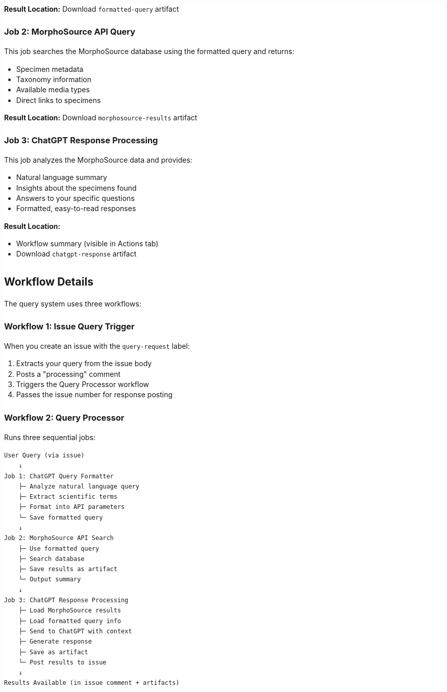 **Result Location:** Download `formatted-query` artifact

### Job 2: MorphoSource API Query

This job searches the MorphoSource database using the formatted query and returns:
- Specimen metadata
- Taxonomy information
- Available media types
- Direct links to specimens

**Result Location:** Download `morphosource-results` artifact

### Job 3: ChatGPT Response Processing

This job analyzes the MorphoSource data and provides:
- Natural language summary
- Insights about the specimens found
- Answers to your specific questions
- Formatted, easy-to-read responses

**Result Location:** 
- Workflow summary (visible in Actions tab)
- Download `chatgpt-response` artifact

## Workflow Details

The query system uses three workflows:

### Workflow 1: Issue Query Trigger
When you create an issue with the `query-request` label:
1. Extracts your query from the issue body
2. Posts a "processing" comment
3. Triggers the Query Processor workflow
4. Passes the issue number for response posting

### Workflow 2: Query Processor
Runs three sequential jobs:

```
User Query (via issue)
    ↓
Job 1: ChatGPT Query Formatter
    ├─ Analyze natural language query
    ├─ Extract scientific terms
    ├─ Format into API parameters
    └─ Save formatted query
    ↓
Job 2: MorphoSource API Search
    ├─ Use formatted query
    ├─ Search database
    ├─ Save results as artifact
    └─ Output summary
    ↓
Job 3: ChatGPT Response Processing
    ├─ Load MorphoSource results
    ├─ Load formatted query info
    ├─ Send to ChatGPT with context
    ├─ Generate response
    ├─ Save as artifact
    └─ Post results to issue
    ↓
Results Available (in issue comment + artifacts)
```
